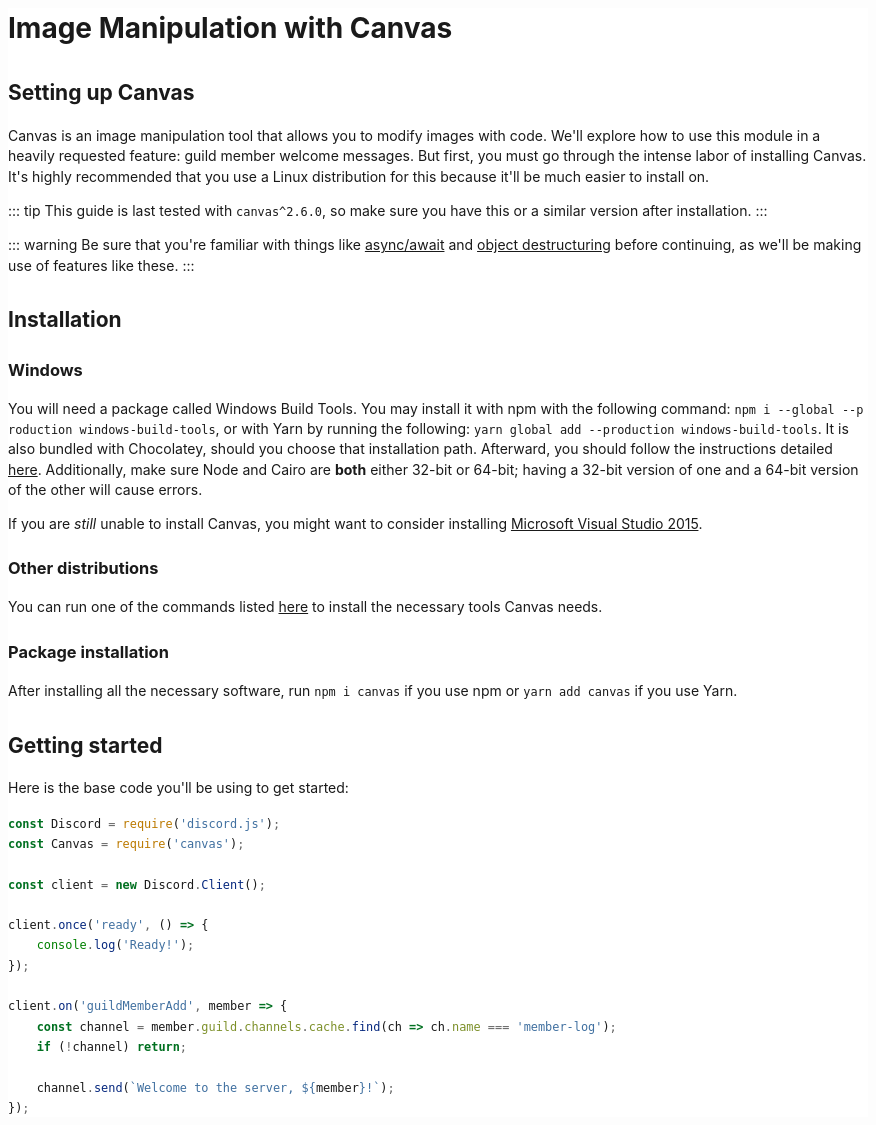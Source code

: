 # Image Manipulation with Canvas

## Setting up Canvas

Canvas is an image manipulation tool that allows you to modify images with code. We'll explore how to use this module in a heavily requested feature: guild member welcome messages. But first, you must go through the intense labor of installing Canvas. It's highly recommended that you use a Linux distribution for this because it'll be much easier to install on.

::: tip This guide is last tested with `canvas^2.6.0`, so make sure you have this or a similar version after installation. :::

::: warning Be sure that you're familiar with things like [async/await](https://github.com/zachjmurphy/guide/tree/9925b2dac70a223dd2dbb549ce57ddb5515bcbc0/additional-info/async-await.md) and [object destructuring](https://github.com/zachjmurphy/guide/tree/9925b2dac70a223dd2dbb549ce57ddb5515bcbc0/additional-info/es6-syntax.md#object-destructuring) before continuing, as we'll be making use of features like these. :::

## Installation

### Windows

You will need a package called Windows Build Tools. You may install it with npm with the following command: `npm i --global --production windows-build-tools`, or with Yarn by running the following: `yarn global add --production windows-build-tools`. It is also bundled with Chocolatey, should you choose that installation path. Afterward, you should follow the instructions detailed [here](https://github.com/Automattic/node-canvas/wiki/Installation:-Windows). Additionally, make sure Node and Cairo are **both** either 32-bit or 64-bit; having a 32-bit version of one and a 64-bit version of the other will cause errors.

If you are _still_ unable to install Canvas, you might want to consider installing [Microsoft Visual Studio 2015](https://www.visualstudio.com/vs/older-downloads/).

### Other distributions

You can run one of the commands listed [here](https://github.com/Automattic/node-canvas#compiling) to install the necessary tools Canvas needs.

### Package installation

After installing all the necessary software, run `npm i canvas` if you use npm or `yarn add canvas` if you use Yarn.

## Getting started

Here is the base code you'll be using to get started:

```javascript
const Discord = require('discord.js');
const Canvas = require('canvas');

const client = new Discord.Client();

client.once('ready', () => {
    console.log('Ready!');
});

client.on('guildMemberAdd', member => {
    const channel = member.guild.channels.cache.find(ch => ch.name === 'member-log');
    if (!channel) return;

    channel.send(`Welcome to the server, ${member}!`);
});
```